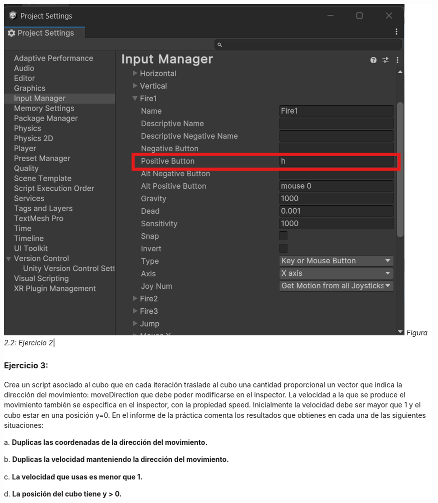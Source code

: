 ![imagen-exercicio2](./ejercicio2-p3.png)
*Figura 2.2: Ejercicio 2*|

### Ejercicio 3:
Crea un script asociado al cubo que en cada iteración traslade al cubo una cantidad
proporcional un vector que indica la dirección del movimiento: moveDirection que
debe poder modificarse en el inspector. La velocidad a la que se produce el
movimiento también se especifica en el inspector, con la propiedad speed.
Inicialmente la velocidad debe ser mayor que 1 y el cubo estar en una posición y=0.
En el informe de la práctica comenta los resultados que obtienes en cada una de las
siguientes situaciones:

a. **Duplicas las coordenadas de la dirección del movimiento.**

b. **Duplicas la velocidad manteniendo la dirección del movimiento.**

c. **La velocidad que usas es menor que 1.**

d. **La posición del cubo tiene y > 0.**
